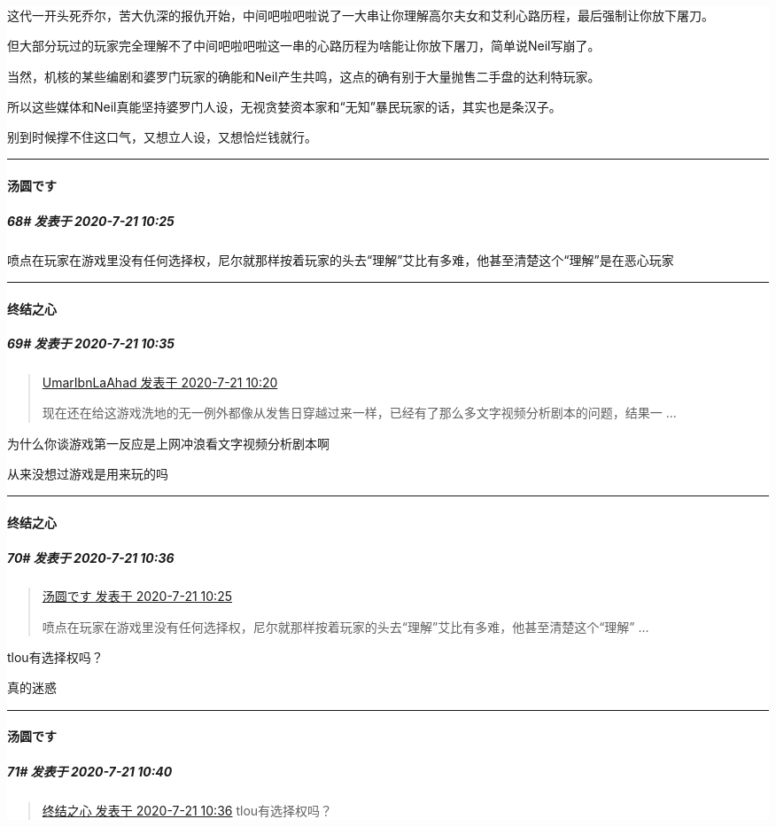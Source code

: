 
这代一开头死乔尔，苦大仇深的报仇开始，中间吧啦吧啦说了一大串让你理解高尔夫女和艾利心路历程，最后强制让你放下屠刀。


但大部分玩过的玩家完全理解不了中间吧啦吧啦这一串的心路历程为啥能让你放下屠刀，简单说Neil写崩了。


当然，机核的某些编剧和婆罗门玩家的确能和Neil产生共鸣，这点的确有别于大量抛售二手盘的达利特玩家。


所以这些媒体和Neil真能坚持婆罗门人设，无视贪婪资本家和“无知”暴民玩家的话，其实也是条汉子。


别到时候撑不住这口气，又想立人设，又想恰烂钱就行。


-----

####  汤圆です  
##### 68#       发表于 2020-7-21 10:25


喷点在玩家在游戏里没有任何选择权，尼尔就那样按着玩家的头去“理解”艾比有多难，他甚至清楚这个“理解”是在恶心玩家


-----

####  终结之心  
##### 69#       发表于 2020-7-21 10:35


<blockquote><a href="httphttps://bbs.saraba1st.com/2b/forum.php?mod=redirect&amp;goto=findpost&amp;pid=48171750&amp;ptid=1949935" target="_blank">UmarIbnLaAhad 发表于 2020-7-21 10:20</a>

现在还在给这游戏洗地的无一例外都像从发售日穿越过来一样，已经有了那么多文字视频分析剧本的问题，结果一 ...</blockquote>
为什么你谈游戏第一反应是上网冲浪看文字视频分析剧本啊

从来没想过游戏是用来玩的吗


-----

####  终结之心  
##### 70#       发表于 2020-7-21 10:36


<blockquote><a href="httphttps://bbs.saraba1st.com/2b/forum.php?mod=redirect&amp;goto=findpost&amp;pid=48171791&amp;ptid=1949935" target="_blank">汤圆です 发表于 2020-7-21 10:25</a>

喷点在玩家在游戏里没有任何选择权，尼尔就那样按着玩家的头去“理解”艾比有多难，他甚至清楚这个“理解” ...</blockquote>
tlou有选择权吗？

真的迷惑


-----

####  汤圆です  
##### 71#       发表于 2020-7-21 10:40


<blockquote><a href="httphttps://bbs.saraba1st.com/2b/forum.php?mod=redirect&amp;goto=findpost&amp;pid=48171898&amp;ptid=1949935" target="_blank">终结之心 发表于 2020-7-21 10:36</a>
tlou有选择权吗？
